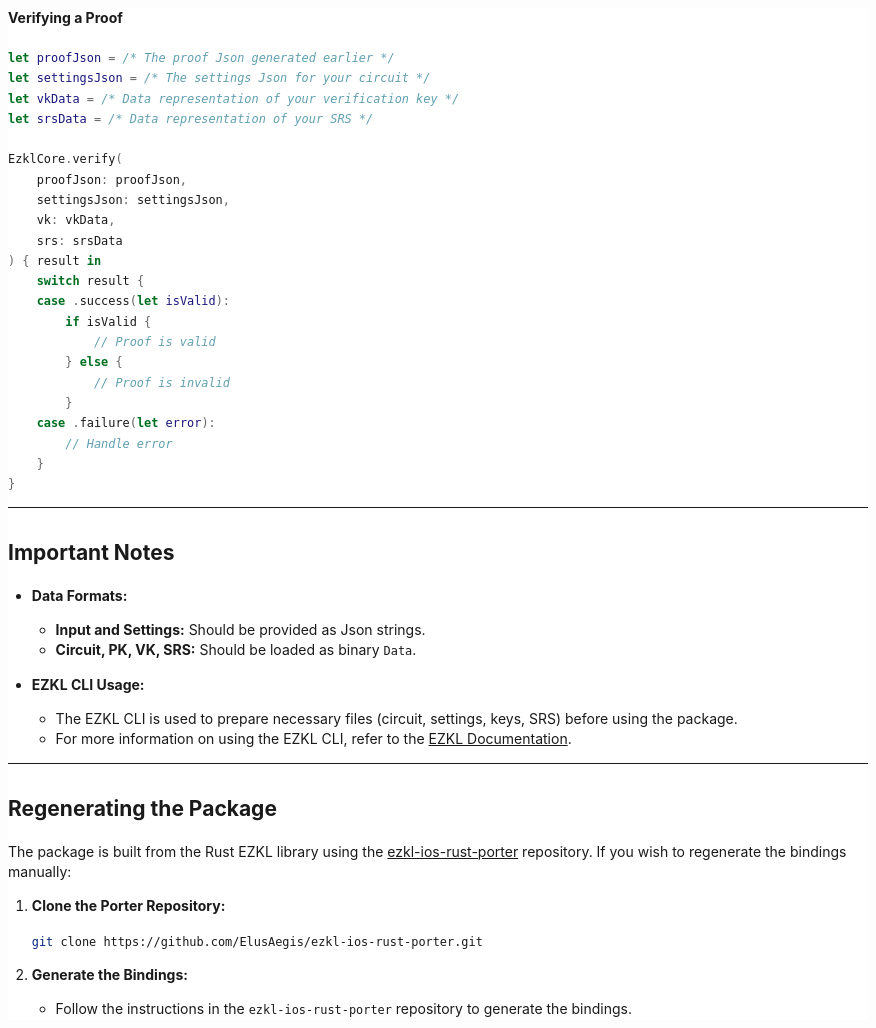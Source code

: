 
#### Verifying a Proof

```swift
let proofJson = /* The proof Json generated earlier */
let settingsJson = /* The settings Json for your circuit */
let vkData = /* Data representation of your verification key */
let srsData = /* Data representation of your SRS */

EzklCore.verify(
    proofJson: proofJson,
    settingsJson: settingsJson,
    vk: vkData,
    srs: srsData
) { result in
    switch result {
    case .success(let isValid):
        if isValid {
            // Proof is valid
        } else {
            // Proof is invalid
        }
    case .failure(let error):
        // Handle error
    }
}
```

---

## Important Notes

- **Data Formats:**

  - **Input and Settings:** Should be provided as Json strings.
  - **Circuit, PK, VK, SRS:** Should be loaded as binary `Data`.

- **EZKL CLI Usage:**

  - The EZKL CLI is used to prepare necessary files (circuit, settings, keys, SRS) before using the package.
  - For more information on using the EZKL CLI, refer to the [EZKL Documentation](https://ezkl.xyz).

---

## Regenerating the Package

The package is built from the Rust EZKL library using the [ezkl-ios-rust-porter](https://github.com/ElusAegis/ezkl-ios-rust-porter) repository. If you wish to regenerate the bindings manually:

1. **Clone the Porter Repository:**

   ```bash
   git clone https://github.com/ElusAegis/ezkl-ios-rust-porter.git
   ```

2. **Generate the Bindings:**

   - Follow the instructions in the `ezkl-ios-rust-porter` repository to generate the bindings.